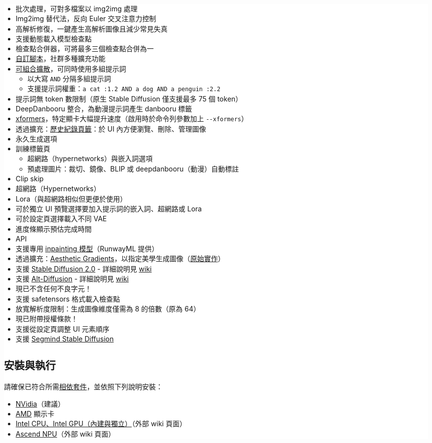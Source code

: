 - 批次處理，可對多檔案以 img2img 處理
- Img2img 替代法，反向 Euler 交叉注意力控制
- 高解析修復，一鍵產生高解析圖像且減少常見失真
- 支援動態載入模型檢查點
- 檢查點合併器，可將最多三個檢查點合併為一
- [自訂腳本](https://github.com/AUTOMATIC1111/stable-diffusion-webui/wiki/Custom-Scripts)，社群多種擴充功能
- [可組合擴散](https://energy-based-model.github.io/Compositional-Visual-Generation-with-Composable-Diffusion-Models/)，可同時使用多組提示詞
     - 以大寫 `AND` 分隔多組提示詞
     - 支援提示詞權重：`a cat :1.2 AND a dog AND a penguin :2.2`
- 提示詞無 token 數限制（原生 Stable Diffusion 僅支援最多 75 個 token）
- DeepDanbooru 整合，為動漫提示詞產生 danbooru 標籤
- [xformers](https://github.com/AUTOMATIC1111/stable-diffusion-webui/wiki/Xformers)，特定顯卡大幅提升速度（啟用時於命令列參數加上 `--xformers`）
- 透過擴充：[歷史紀錄頁籤](https://github.com/yfszzx/stable-diffusion-webui-images-browser)：於 UI 內方便瀏覽、刪除、管理圖像
- 永久生成選項
- 訓練標籤頁
     - 超網路（hypernetworks）與嵌入詞選項
     - 預處理圖片：裁切、鏡像、BLIP 或 deepdanbooru（動漫）自動標註
- Clip skip
- 超網路（Hypernetworks）
- Lora（與超網路相似但更便於使用）
- 可於獨立 UI 預覽選擇要加入提示詞的嵌入詞、超網路或 Lora
- 可於設定頁選擇載入不同 VAE
- 進度條顯示預估完成時間
- API
- 支援專用 [inpainting 模型](https://github.com/runwayml/stable-diffusion#inpainting-with-stable-diffusion)（RunwayML 提供）
- 透過擴充：[Aesthetic Gradients](https://github.com/AUTOMATIC1111/stable-diffusion-webui-aesthetic-gradients)，以指定美學生成圖像（[原始實作](https://github.com/vicgalle/stable-diffusion-aesthetic-gradients)）
- 支援 [Stable Diffusion 2.0](https://github.com/Stability-AI/stablediffusion) - 詳細說明見 [wiki](https://github.com/AUTOMATIC1111/stable-diffusion-webui/wiki/Features#stable-diffusion-20)
- 支援 [Alt-Diffusion](https://arxiv.org/abs/2211.06679) - 詳細說明見 [wiki](https://github.com/AUTOMATIC1111/stable-diffusion-webui/wiki/Features#alt-diffusion)
- 現已不含任何不良字元！
- 支援 safetensors 格式載入檢查點
- 放寬解析度限制：生成圖像維度僅需為 8 的倍數（原為 64）
- 現已附帶授權條款！
- 支援從設定頁調整 UI 元素順序
- 支援 [Segmind Stable Diffusion](https://huggingface.co/segmind/SSD-1B)

## 安裝與執行
請確保已符合所需[相依套件](https://github.com/AUTOMATIC1111/stable-diffusion-webui/wiki/Dependencies)，並依照下列說明安裝：
- [NVidia](https://github.com/AUTOMATIC1111/stable-diffusion-webui/wiki/Install-and-Run-on-NVidia-GPUs)（建議）
- [AMD](https://github.com/AUTOMATIC1111/stable-diffusion-webui/wiki/Install-and-Run-on-AMD-GPUs) 顯示卡
- [Intel CPU、Intel GPU（內建與獨立）](https://github.com/openvinotoolkit/stable-diffusion-webui/wiki/Installation-on-Intel-Silicon)（外部 wiki 頁面）
- [Ascend NPU](https://github.com/wangshuai09/stable-diffusion-webui/wiki/Install-and-run-on-Ascend-NPUs)（外部 wiki 頁面）
